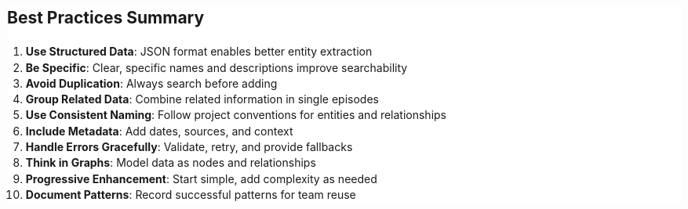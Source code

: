 ## Best Practices Summary

1. **Use Structured Data**: JSON format enables better entity extraction
2. **Be Specific**: Clear, specific names and descriptions improve searchability
3. **Avoid Duplication**: Always search before adding
4. **Group Related Data**: Combine related information in single episodes
5. **Use Consistent Naming**: Follow project conventions for entities and relationships
6. **Include Metadata**: Add dates, sources, and context
7. **Handle Errors Gracefully**: Validate, retry, and provide fallbacks
8. **Think in Graphs**: Model data as nodes and relationships
9. **Progressive Enhancement**: Start simple, add complexity as needed
10. **Document Patterns**: Record successful patterns for team reuse